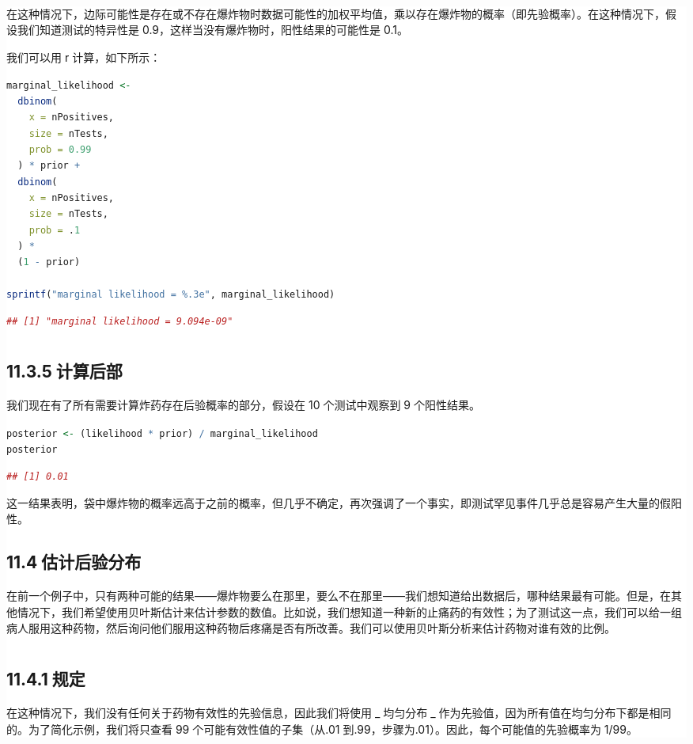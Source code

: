 在这种情况下，边际可能性是存在或不存在爆炸物时数据可能性的加权平均值，乘以存在爆炸物的概率（即先验概率）。在这种情况下，假设我们知道测试的特异性是 0.9，这样当没有爆炸物时，阳性结果的可能性是 0.1。

我们可以用 r 计算，如下所示：

```r
marginal_likelihood <- 
  dbinom(
    x = nPositives, 
    size = nTests, 
    prob = 0.99
  ) * prior + 
  dbinom(
    x = nPositives, 
    size = nTests, 
    prob = .1
  ) * 
  (1 - prior)

sprintf("marginal likelihood = %.3e", marginal_likelihood)
```

```r
## [1] "marginal likelihood = 9.094e-09"
```

#

## 11.3.5 计算后部

我们现在有了所有需要计算炸药存在后验概率的部分，假设在 10 个测试中观察到 9 个阳性结果。

```r
posterior <- (likelihood * prior) / marginal_likelihood
posterior
```

```r
## [1] 0.01
```

这一结果表明，袋中爆炸物的概率远高于之前的概率，但几乎不确定，再次强调了一个事实，即测试罕见事件几乎总是容易产生大量的假阳性。

## 11.4 估计后验分布

在前一个例子中，只有两种可能的结果——爆炸物要么在那里，要么不在那里——我们想知道给出数据后，哪种结果最有可能。但是，在其他情况下，我们希望使用贝叶斯估计来估计参数的数值。比如说，我们想知道一种新的止痛药的有效性；为了测试这一点，我们可以给一组病人服用这种药物，然后询问他们服用这种药物后疼痛是否有所改善。我们可以使用贝叶斯分析来估计药物对谁有效的比例。

#

## 11.4.1 规定

在这种情况下，我们没有任何关于药物有效性的先验信息，因此我们将使用 _ 均匀分布 _ 作为先验值，因为所有值在均匀分布下都是相同的。为了简化示例，我们将只查看 99 个可能有效性值的子集（从.01 到.99，步骤为.01）。因此，每个可能值的先验概率为 1/99。

#

